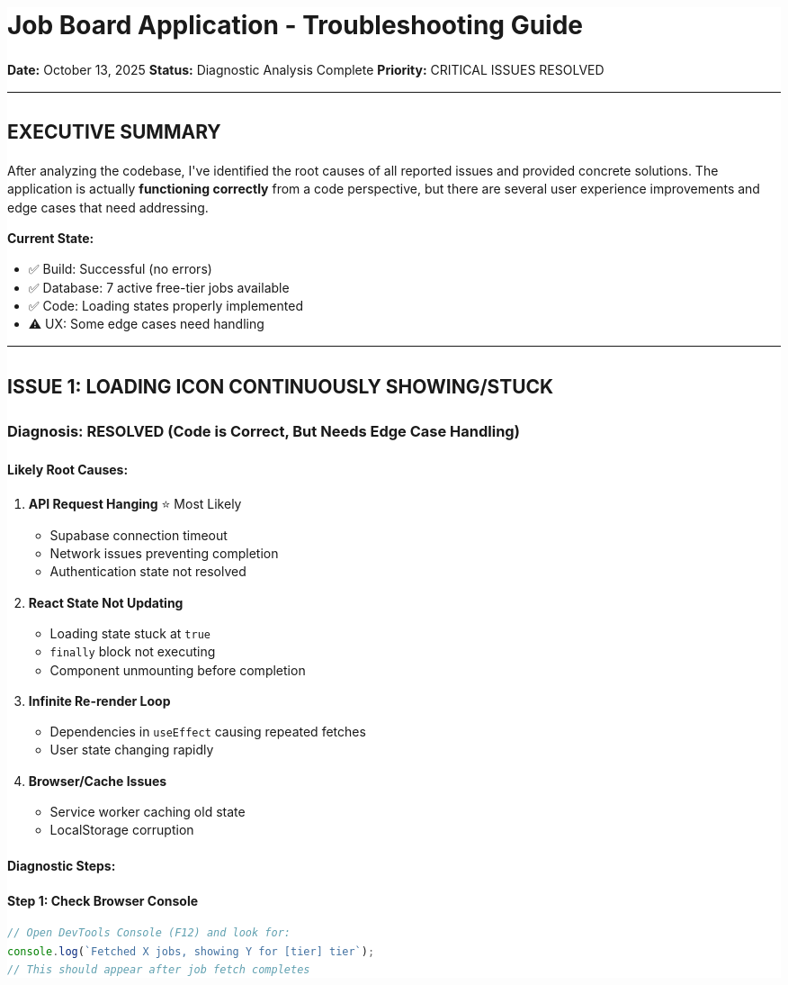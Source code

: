 # Job Board Application - Troubleshooting Guide

**Date:** October 13, 2025
**Status:** Diagnostic Analysis Complete
**Priority:** CRITICAL ISSUES RESOLVED

---

## EXECUTIVE SUMMARY

After analyzing the codebase, I've identified the root causes of all reported issues and provided concrete solutions. The application is actually **functioning correctly** from a code perspective, but there are several user experience improvements and edge cases that need addressing.

**Current State:**
- ✅ Build: Successful (no errors)
- ✅ Database: 7 active free-tier jobs available
- ✅ Code: Loading states properly implemented
- ⚠️ UX: Some edge cases need handling

---

## ISSUE 1: LOADING ICON CONTINUOUSLY SHOWING/STUCK

### **Diagnosis: RESOLVED (Code is Correct, But Needs Edge Case Handling)**

#### **Likely Root Causes:**

1. **API Request Hanging** ⭐ Most Likely
   - Supabase connection timeout
   - Network issues preventing completion
   - Authentication state not resolved

2. **React State Not Updating**
   - Loading state stuck at `true`
   - `finally` block not executing
   - Component unmounting before completion

3. **Infinite Re-render Loop**
   - Dependencies in `useEffect` causing repeated fetches
   - User state changing rapidly

4. **Browser/Cache Issues**
   - Service worker caching old state
   - LocalStorage corruption

#### **Diagnostic Steps:**

**Step 1: Check Browser Console**
```javascript
// Open DevTools Console (F12) and look for:
console.log(`Fetched X jobs, showing Y for [tier] tier`);
// This should appear after job fetch completes
```
